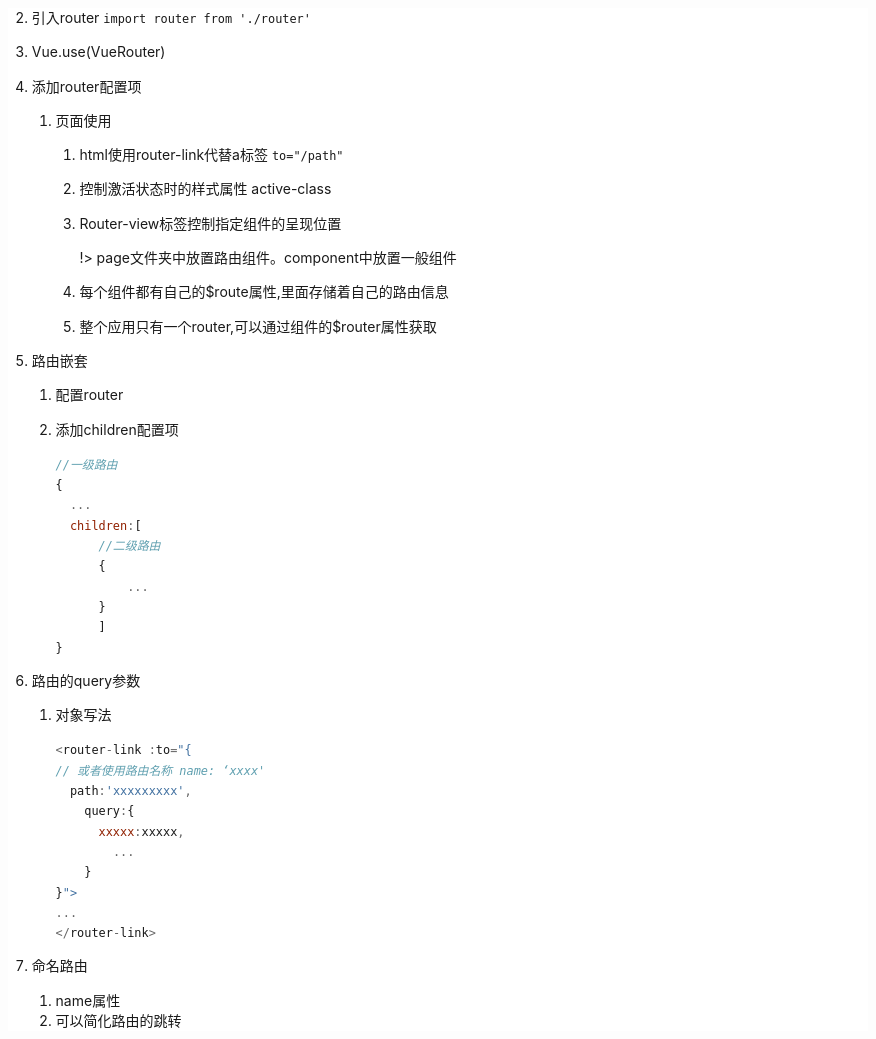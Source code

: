    2. 引入router `import router from './router'` 

   3. Vue.use(VueRouter)

   4. 添加router配置项

      1. 页面使用

         1. html使用router-link代替a标签 	`to="/path"`

         2. 控制激活状态时的样式属性 active-class

         3. Router-view标签控制指定组件的呈现位置

            !> page文件夹中放置路由组件。component中放置一般组件

         4. 每个组件都有自己的$route属性,里面存储着自己的路由信息

         5. 整个应用只有一个router,可以通过组件的$router属性获取

6. 路由嵌套

   1. 配置router

   2. 添加children配置项

      ```js
      //一级路由
      {
        ...
        children:[
          	//二级路由
          	{
            	...
          	}
        	]
      }
      ```

7. 路由的query参数

   1. 对象写法

      ```js
      <router-link :to="{
      // 或者使用路由名称 name: ‘xxxx'
      	path:'xxxxxxxxx',
          query:{
            xxxxx:xxxxx,
              ...
          }
      }">
      ...
      </router-link>
      ```

8. 命名路由 

   1. name属性
   2. 可以简化路由的跳转
